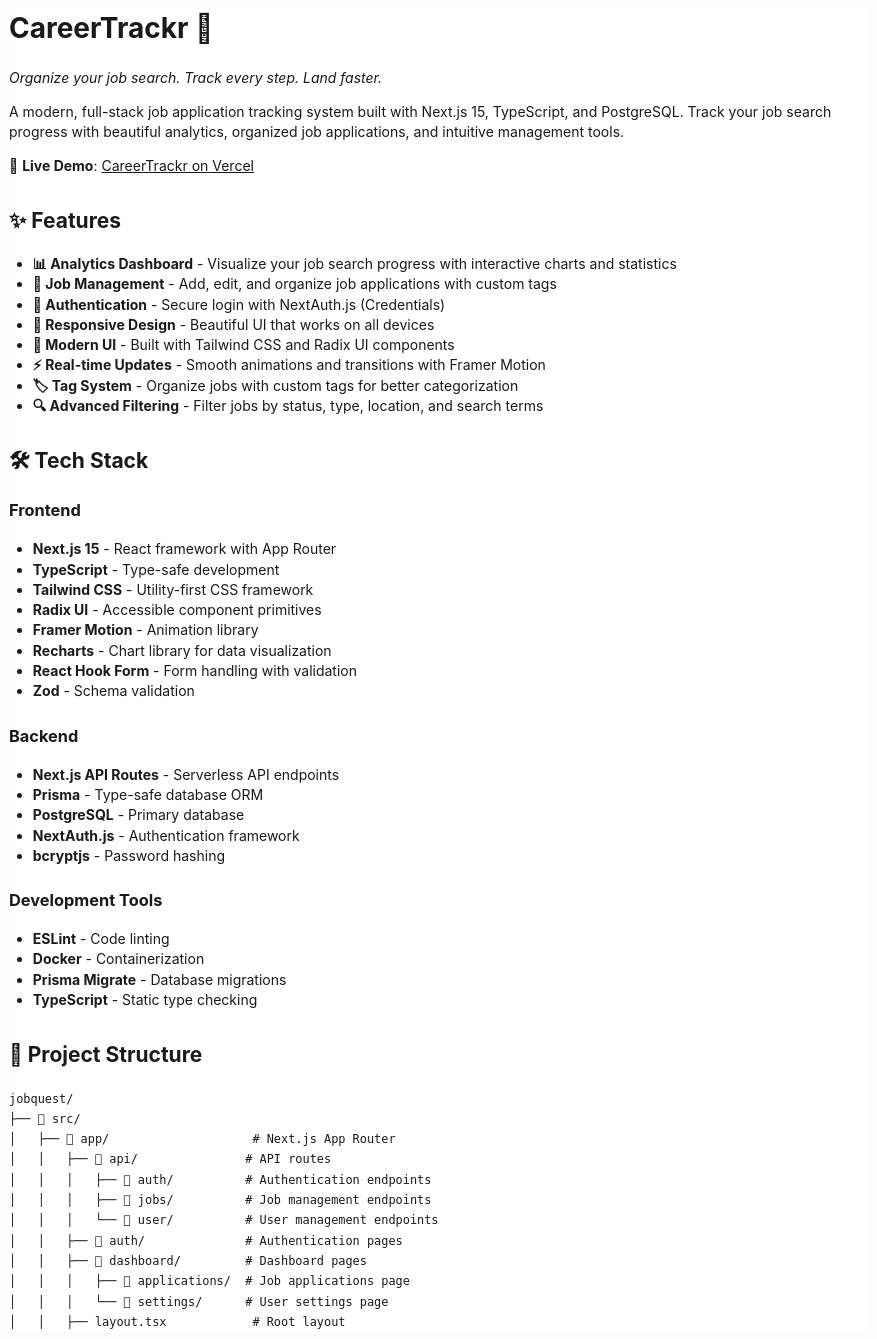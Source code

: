 # CareerTrackr 🚀
*Organize your job search. Track every step. Land faster.*

A modern, full-stack job application tracking system built with Next.js 15, TypeScript, and PostgreSQL. Track your job search progress with beautiful analytics, organized job applications, and intuitive management tools.

🔗 **Live Demo**: [CareerTrackr on Vercel](https://jobquest-demo.vercel.app)

## ✨ Features

- **📊 Analytics Dashboard** - Visualize your job search progress with interactive charts and statistics
- **📝 Job Management** - Add, edit, and organize job applications with custom tags
- **🔐 Authentication** - Secure login with NextAuth.js (Credentials)
- **📱 Responsive Design** - Beautiful UI that works on all devices
- **🎨 Modern UI** - Built with Tailwind CSS and Radix UI components
- **⚡ Real-time Updates** - Smooth animations and transitions with Framer Motion
- **🏷️ Tag System** - Organize jobs with custom tags for better categorization
- **🔍 Advanced Filtering** - Filter jobs by status, type, location, and search terms

## 🛠️ Tech Stack

### Frontend
- **Next.js 15** - React framework with App Router
- **TypeScript** - Type-safe development
- **Tailwind CSS** - Utility-first CSS framework
- **Radix UI** - Accessible component primitives
- **Framer Motion** - Animation library
- **Recharts** - Chart library for data visualization
- **React Hook Form** - Form handling with validation
- **Zod** - Schema validation

### Backend
- **Next.js API Routes** - Serverless API endpoints
- **Prisma** - Type-safe database ORM
- **PostgreSQL** - Primary database
- **NextAuth.js** - Authentication framework
- **bcryptjs** - Password hashing

### Development Tools
- **ESLint** - Code linting
- **Docker** - Containerization
- **Prisma Migrate** - Database migrations
- **TypeScript** - Static type checking

## 📁 Project Structure

```
jobquest/
├── 📁 src/
│   ├── 📁 app/                    # Next.js App Router
│   │   ├── 📁 api/               # API routes
│   │   │   ├── 📁 auth/          # Authentication endpoints
│   │   │   ├── 📁 jobs/          # Job management endpoints
│   │   │   └── 📁 user/          # User management endpoints
│   │   ├── 📁 auth/              # Authentication pages
│   │   ├── 📁 dashboard/         # Dashboard pages
│   │   │   ├── 📁 applications/  # Job applications page
│   │   │   └── 📁 settings/      # User settings page
│   │   ├── layout.tsx            # Root layout
```